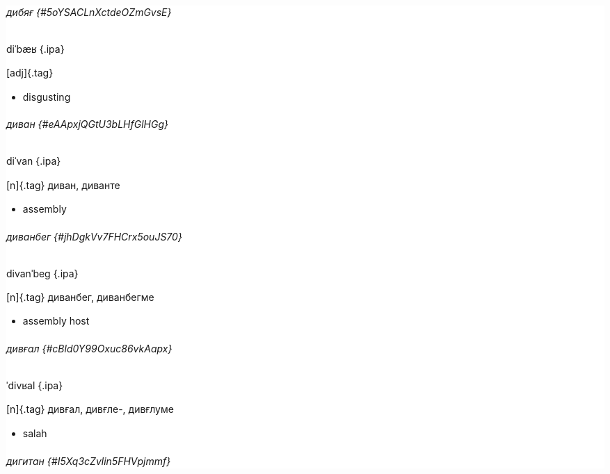 ###### дибяғ {#5oYSACLnXctdeOZmGvsE}

diˈbæʁ {.ipa}

</div>

[adj]{.tag}

- disgusting

</div>

<div class='word'>

<div class='title'>

###### диван {#eAApxjQGtU3bLHfGlHGg}

diˈvan {.ipa}

</div>

[n]{.tag} диван, диванте

- assembly

</div>

<div class='word'>

<div class='title'>

###### диванбег {#jhDgkVv7FHCrx5ouJS70}

divanˈbeg {.ipa}

</div>

[n]{.tag} диванбег, диванбегме

- assembly host

</div>

<div class='word'>

<div class='title'>

###### дивғал {#cBld0Y99Oxuc86vkAapx}

ˈdivʁal {.ipa}

</div>

[n]{.tag} дивғал, дивғле-, дивғлуме

- salah

</div>

<div class='word'>

<div class='title'>

###### дигитан {#I5Xq3cZvlin5FHVpjmmf}
